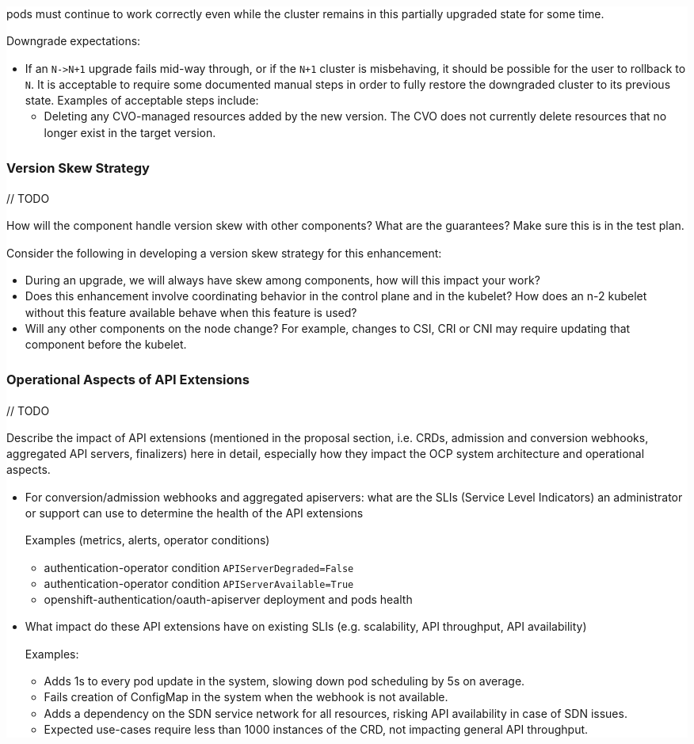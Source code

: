   pods must continue to work correctly even while the cluster remains
  in this partially upgraded state for some time.

Downgrade expectations:

- If an `N->N+1` upgrade fails mid-way through, or if the `N+1` cluster is
  misbehaving, it should be possible for the user to rollback to `N`. It is
  acceptable to require some documented manual steps in order to fully restore
  the downgraded cluster to its previous state. Examples of acceptable steps
  include:
  - Deleting any CVO-managed resources added by the new version. The
    CVO does not currently delete resources that no longer exist in
    the target version.

### Version Skew Strategy

// TODO

How will the component handle version skew with other components?
What are the guarantees? Make sure this is in the test plan.

Consider the following in developing a version skew strategy for this
enhancement:

- During an upgrade, we will always have skew among components, how will this impact your work?
- Does this enhancement involve coordinating behavior in the control plane and
  in the kubelet? How does an n-2 kubelet without this feature available behave
  when this feature is used?
- Will any other components on the node change? For example, changes to CSI, CRI
  or CNI may require updating that component before the kubelet.

### Operational Aspects of API Extensions

// TODO

Describe the impact of API extensions (mentioned in the proposal section, i.e. CRDs,
admission and conversion webhooks, aggregated API servers, finalizers) here in detail,
especially how they impact the OCP system architecture and operational aspects.

- For conversion/admission webhooks and aggregated apiservers: what are the SLIs (Service Level
  Indicators) an administrator or support can use to determine the health of the API extensions

  Examples (metrics, alerts, operator conditions)

  - authentication-operator condition `APIServerDegraded=False`
  - authentication-operator condition `APIServerAvailable=True`
  - openshift-authentication/oauth-apiserver deployment and pods health

- What impact do these API extensions have on existing SLIs (e.g. scalability, API throughput,
  API availability)

  Examples:

  - Adds 1s to every pod update in the system, slowing down pod scheduling by 5s on average.
  - Fails creation of ConfigMap in the system when the webhook is not available.
  - Adds a dependency on the SDN service network for all resources, risking API availability in case
    of SDN issues.
  - Expected use-cases require less than 1000 instances of the CRD, not impacting
    general API throughput.
